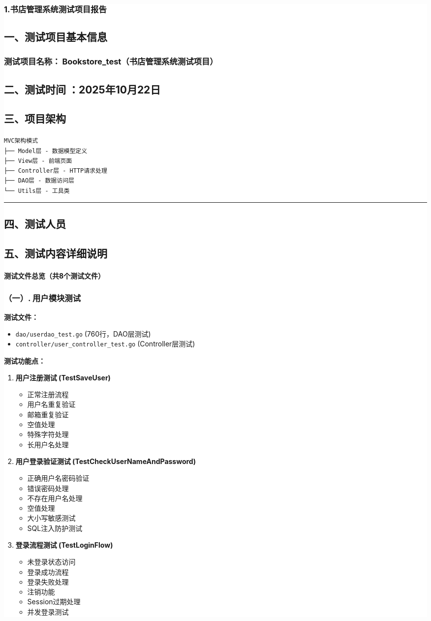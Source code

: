 ###  1.书店管理系统测试项目报告

## 一、测试项目基本信息

### 测试项目名称： **Bookstore_test（书店管理系统测试项目）**

##  二、测试时间    ：**2025年10月22日**

##  三、项目架构
```
MVC架构模式
├── Model层 - 数据模型定义
├── View层 - 前端页面
├── Controller层 - HTTP请求处理
├── DAO层 - 数据访问层
└── Utils层 - 工具类
```

---
##  四、测试人员

## 五、测试内容详细说明

#### 测试文件总览（共8个测试文件）

### （一）. 用户模块测试
**测试文件：**
- `dao/userdao_test.go` (760行，DAO层测试)
- `controller/user_controller_test.go` (Controller层测试)

**测试功能点：**
1. **用户注册测试 (TestSaveUser)**
   - 正常注册流程
   - 用户名重复验证
   - 邮箱重复验证
   - 空值处理
   - 特殊字符处理
   - 长用户名处理

2. **用户登录验证测试 (TestCheckUserNameAndPassword)**
   - 正确用户名密码验证
   - 错误密码处理
   - 不存在用户名处理
   - 空值处理
   - 大小写敏感测试
   - SQL注入防护测试

3. **登录流程测试 (TestLoginFlow)**
   - 未登录状态访问
   - 登录成功流程
   - 登录失败处理
   - 注销功能
   - Session过期处理
   - 并发登录测试
